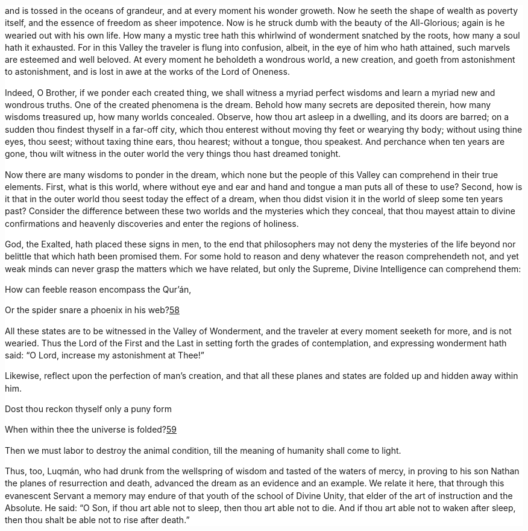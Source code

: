 and is tossed in the oceans of grandeur, and at every moment his wonder groweth. Now he seeth the shape of wealth as poverty itself, and the essence of freedom as sheer impotence. Now is he struck dumb with the beauty of the All-Glorious; again is he wearied out with his own life. How many a mystic tree hath this whirlwind of wonderment snatched by the roots, how many a soul hath it exhausted. For in this Valley the traveler is flung into confusion, albeit, in the eye of him who hath attained, such marvels are esteemed and well beloved. At every moment he beholdeth a wondrous world, a new creation, and goeth from astonishment to astonishment, and is lost in awe at the works of the Lord of Oneness.

Indeed, O Brother, if we ponder each created thing, we shall witness a myriad perfect wisdoms and learn a myriad new and wondrous truths. One of the created phenomena is the dream. Behold how many secrets are deposited therein, how many wisdoms treasured up, how many worlds concealed. Observe, how thou art asleep in a dwelling, and its doors are barred; on a sudden thou findest thyself in a far-off city, which thou enterest without moving thy feet or wearying thy body; without using thine eyes, thou seest; without taxing thine ears, thou hearest; without a tongue, thou speakest. And perchance when ten years are gone, thou wilt witness in the outer world the very things thou hast dreamed tonight.

Now there are many wisdoms to ponder in the dream, which none but the people of this Valley can comprehend in their true elements. First, what is this world, where without eye and ear and hand and tongue a man puts all of these to use? Second, how is it that in the outer world thou seest today the effect of a dream, when thou didst vision it in the world of sleep some ten years past? Consider the difference between these two worlds and the mysteries which they conceal, that thou mayest attain to divine confirmations and heavenly discoveries and enter the regions of holiness.

God, the Exalted, hath placed these signs in men, to the end that philosophers may not deny the mysteries of the life beyond nor belittle that which hath been promised them. For some hold to reason and deny whatever the reason comprehendeth not, and yet weak minds can never grasp the matters which we have related, but only the Supreme, Divine Intelligence can comprehend them:

How can feeble reason encompass the Qur’án,

Or the spider snare a phoenix in his web?[58](http://www.gutenberg.org/files/16986/16986-h/16986-h.html#note_58)

All these states are to be witnessed in the Valley of Wonderment, and the traveler at every moment seeketh for more, and is not wearied. Thus the Lord of the First and the Last in setting forth the grades of contemplation, and expressing wonderment hath said: “O Lord, increase my astonishment at Thee!”

Likewise, reflect upon the perfection of man’s creation, and that all these planes and states are folded up and hidden away within him.

Dost thou reckon thyself only a puny form

When within thee the universe is folded?[59](http://www.gutenberg.org/files/16986/16986-h/16986-h.html#note_59)

Then we must labor to destroy the animal condition, till the meaning of humanity shall come to light.

Thus, too, Luqmán, who had drunk from the wellspring of wisdom and tasted of the waters of mercy, in proving to his son Nathan the planes of resurrection and death, advanced the dream as an evidence and an example. We relate it here, that through this evanescent Servant a memory may endure of that youth of the school of Divine Unity, that elder of the art of instruction and the Absolute. He said: “O Son, if thou art able not to sleep, then thou art able not to die. And if thou art able not to waken after sleep, then thou shalt be able not to rise after death.”
